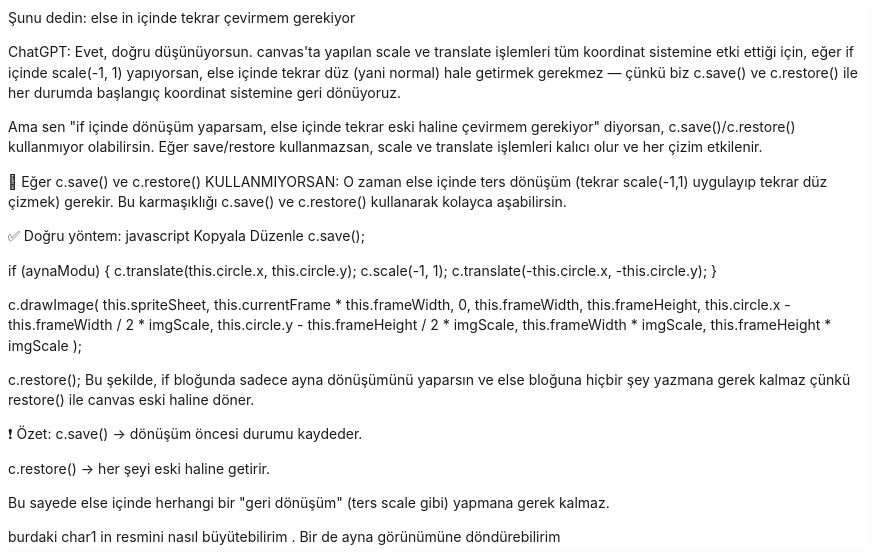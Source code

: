 

Şunu dedin:
else in içinde tekrar çevirmem gerekiyor


ChatGPT:
Evet, doğru düşünüyorsun. canvas'ta yapılan scale ve translate işlemleri tüm koordinat sistemine etki ettiği için, eğer if içinde scale(-1, 1) yapıyorsan, else içinde tekrar düz (yani normal) hale getirmek gerekmez — çünkü biz c.save() ve c.restore() ile her durumda başlangıç koordinat sistemine geri dönüyoruz.

Ama sen "if içinde dönüşüm yaparsam, else içinde tekrar eski haline çevirmem gerekiyor" diyorsan, c.save()/c.restore() kullanmıyor olabilirsin. Eğer save/restore kullanmazsan, scale ve translate işlemleri kalıcı olur ve her çizim etkilenir.

🔧 Eğer c.save() ve c.restore() KULLANMIYORSAN:
O zaman else içinde ters dönüşüm (tekrar scale(-1,1) uygulayıp tekrar düz çizmek) gerekir. Bu karmaşıklığı c.save() ve c.restore() kullanarak kolayca aşabilirsin.

✅ Doğru yöntem:
javascript
Kopyala
Düzenle
c.save();

if (aynaModu) {
  c.translate(this.circle.x, this.circle.y);
  c.scale(-1, 1);
  c.translate(-this.circle.x, -this.circle.y);
}

c.drawImage(
  this.spriteSheet,
  this.currentFrame * this.frameWidth,
  0,
  this.frameWidth,
  this.frameHeight,
  this.circle.x - this.frameWidth / 2 * imgScale,
  this.circle.y - this.frameHeight / 2 * imgScale,
  this.frameWidth * imgScale,
  this.frameHeight * imgScale
);

c.restore();
Bu şekilde, if bloğunda sadece ayna dönüşümünü yaparsın ve else bloğuna hiçbir şey yazmana gerek kalmaz çünkü restore() ile canvas eski haline döner.

❗ Özet:
c.save() → dönüşüm öncesi durumu kaydeder.

c.restore() → her şeyi eski haline getirir.

Bu sayede else içinde herhangi bir "geri dönüşüm" (ters scale gibi) yapmana gerek kalmaz.




burdaki char1 in resmini nasıl büyütebilirim . Bir de ayna görünümüne döndürebilirim
